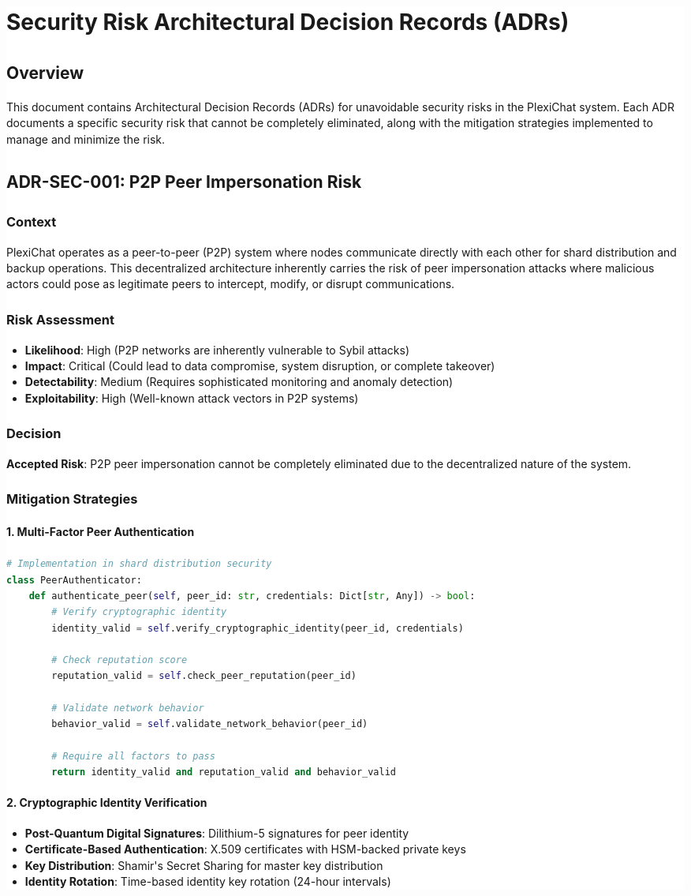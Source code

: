 # Security Risk Architectural Decision Records (ADRs)

## Overview

This document contains Architectural Decision Records (ADRs) for unavoidable security risks in the PlexiChat system. Each ADR documents a specific security risk that cannot be completely eliminated, along with the mitigation strategies implemented to manage and minimize the risk.

## ADR-SEC-001: P2P Peer Impersonation Risk

### Context
PlexiChat operates as a peer-to-peer (P2P) system where nodes communicate directly with each other for shard distribution and backup operations. This decentralized architecture inherently carries the risk of peer impersonation attacks where malicious actors could pose as legitimate peers to intercept, modify, or disrupt communications.

### Risk Assessment
- **Likelihood**: High (P2P networks are inherently vulnerable to Sybil attacks)
- **Impact**: Critical (Could lead to data compromise, system disruption, or complete takeover)
- **Detectability**: Medium (Requires sophisticated monitoring and anomaly detection)
- **Exploitability**: High (Well-known attack vectors in P2P systems)

### Decision
**Accepted Risk**: P2P peer impersonation cannot be completely eliminated due to the decentralized nature of the system.

### Mitigation Strategies

#### 1. Multi-Factor Peer Authentication
```python
# Implementation in shard distribution security
class PeerAuthenticator:
    def authenticate_peer(self, peer_id: str, credentials: Dict[str, Any]) -> bool:
        # Verify cryptographic identity
        identity_valid = self.verify_cryptographic_identity(peer_id, credentials)

        # Check reputation score
        reputation_valid = self.check_peer_reputation(peer_id)

        # Validate network behavior
        behavior_valid = self.validate_network_behavior(peer_id)

        # Require all factors to pass
        return identity_valid and reputation_valid and behavior_valid
```

#### 2. Cryptographic Identity Verification
- **Post-Quantum Digital Signatures**: Dilithium-5 signatures for peer identity
- **Certificate-Based Authentication**: X.509 certificates with HSM-backed private keys
- **Key Distribution**: Shamir's Secret Sharing for master key distribution
- **Identity Rotation**: Time-based identity key rotation (24-hour intervals)
